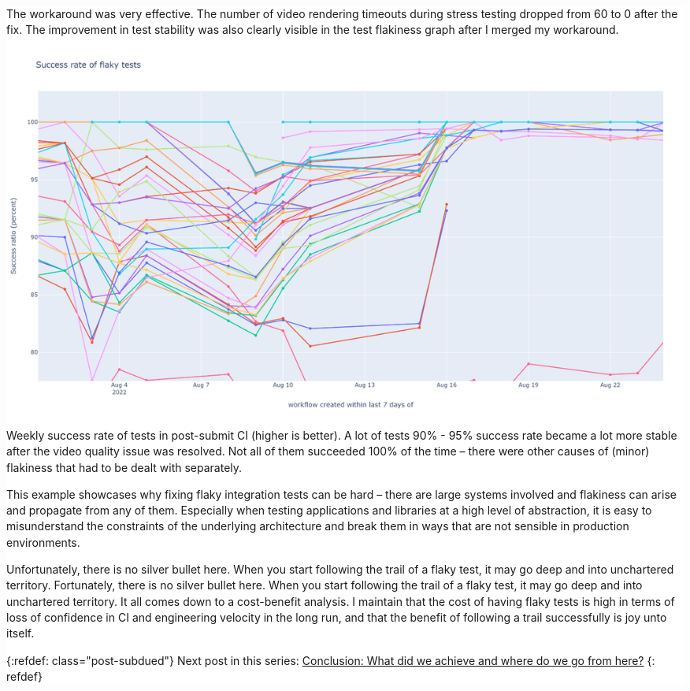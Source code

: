 The workaround was very effective. The number of video rendering timeouts during stress testing dropped from 60 to 0 after the fix. The improvement in test stability was also clearly visible in the test flakiness graph after I merged my workaround.

<p style="text-align: center;">
    <img src="/assets/article_images/ci-reliability/ch3-test-flakiness-recovery.png">
</p>

<p class="img-caption">
    Weekly success rate of tests in post-submit CI (higher is better). A lot of tests 90% - 95% success rate became a lot more stable after the video quality issue was resolved. Not all of them succeeded 100% of the time – there were other causes of (minor) flakiness that had to be dealt with separately.
</p>

This example showcases why fixing flaky integration tests can be hard – there are large systems involved and flakiness can arise and propagate from any of them. Especially when testing applications and libraries at a high level of abstraction, it is easy to misunderstand the constraints of the underlying architecture and break them in ways that are not sensible in production environments.

Unfortunately, there is no silver bullet here. When you start following the trail of a flaky test, it may go deep and into unchartered territory. Fortunately, there is no silver bullet here. When you start following the trail of a flaky test, it may go deep and into unchartered territory. It all comes down to a cost-benefit analysis. I maintain that the cost of having flaky tests is high in terms of loss of confidence in CI and engineering velocity in the long run, and that the benefit of following a trail successfully is joy unto itself.

{:refdef: class="post-subdued"}
Next post in this series: [Conclusion: What did we achieve and where do we go from here?](/2022/11/18/ci-reliability-ch4.html)
{: refdef}